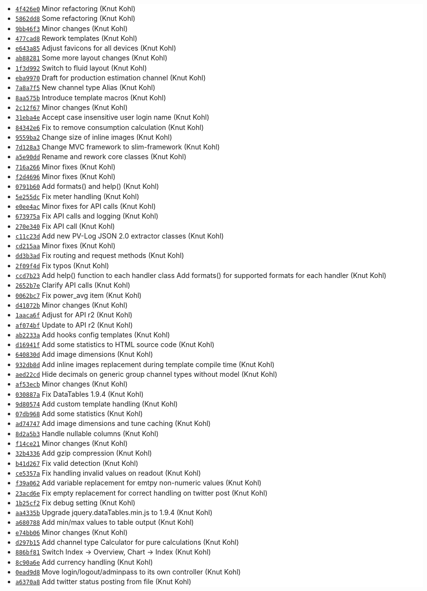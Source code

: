 * [`4f426e0`](../../commit/4f426e0) Minor refactoring (Knut Kohl)
* [`5862dd8`](../../commit/5862dd8) Some refactoring (Knut Kohl)
* [`9bb46f3`](../../commit/9bb46f3) Minor changes (Knut Kohl)
* [`477cad8`](../../commit/477cad8) Rework templates (Knut Kohl)
* [`e643a85`](../../commit/e643a85) Adjust favicons for all devices (Knut Kohl)
* [`ab88281`](../../commit/ab88281) Some more layout changes (Knut Kohl)
* [`1f3d992`](../../commit/1f3d992) Switch to fluid layout (Knut Kohl)
* [`eba9970`](../../commit/eba9970) Draft for production estimation channel (Knut Kohl)
* [`7a8a7f5`](../../commit/7a8a7f5) New channel type Alias (Knut Kohl)
* [`8aa575b`](../../commit/8aa575b) Introduce template macros (Knut Kohl)
* [`2c12f67`](../../commit/2c12f67) Minor changes (Knut Kohl)
* [`31eba4e`](../../commit/31eba4e) Accept case insensitive user login name (Knut Kohl)
* [`84342e6`](../../commit/84342e6) Fix to remove consumption calculation (Knut Kohl)
* [`9559ba2`](../../commit/9559ba2) Change size of inline images (Knut Kohl)
* [`7d128a3`](../../commit/7d128a3) Change MVC framework to slim-framework (Knut Kohl)
* [`a5e90dd`](../../commit/a5e90dd) Rename and rework core classes (Knut Kohl)
* [`716a266`](../../commit/716a266) Minor fixes (Knut Kohl)
* [`f2d4696`](../../commit/f2d4696) Minor fixes (Knut Kohl)
* [`0791b60`](../../commit/0791b60) Add formats() and help() (Knut Kohl)
* [`5e255dc`](../../commit/5e255dc) Fix meter handling (Knut Kohl)
* [`e0ee4ac`](../../commit/e0ee4ac) Minor fixes for API calls (Knut Kohl)
* [`673975a`](../../commit/673975a) Fix API calls and logging (Knut Kohl)
* [`270e340`](../../commit/270e340) Fix API call (Knut Kohl)
* [`c11c23d`](../../commit/c11c23d) Add new PV-Log JSON 2.0 extractor classes (Knut Kohl)
* [`cd215aa`](../../commit/cd215aa) Minor fixes (Knut Kohl)
* [`dd3b3ad`](../../commit/dd3b3ad) Fix routing and request methods (Knut Kohl)
* [`2f09f4d`](../../commit/2f09f4d) Fix typos (Knut Kohl)
* [`ccd7b23`](../../commit/ccd7b23) Add help() function to each handler class Add formats() for supported formats for each handler (Knut Kohl)
* [`2652b7e`](../../commit/2652b7e) Clarify API calls (Knut Kohl)
* [`0062bc7`](../../commit/0062bc7) Fix power_avg item (Knut Kohl)
* [`d41072b`](../../commit/d41072b) Minor changes (Knut Kohl)
* [`1aaca6f`](../../commit/1aaca6f) Adjust for API r2 (Knut Kohl)
* [`af074bf`](../../commit/af074bf) Update to API r2 (Knut Kohl)
* [`ab2233a`](../../commit/ab2233a) Add hooks config templates (Knut Kohl)
* [`d16941f`](../../commit/d16941f) Add some statistics to HTML source code (Knut Kohl)
* [`640830d`](../../commit/640830d) Add image dimensions (Knut Kohl)
* [`932db8d`](../../commit/932db8d) Add inline images replacement during template compile time (Knut Kohl)
* [`aed22cd`](../../commit/aed22cd) Hide decimals on generic group channel types without model (Knut Kohl)
* [`af53ecb`](../../commit/af53ecb) Minor changes (Knut Kohl)
* [`030887a`](../../commit/030887a) Fix DataTables 1.9.4 (Knut Kohl)
* [`9d80574`](../../commit/9d80574) Add custom template handling (Knut Kohl)
* [`07db968`](../../commit/07db968) Add some statistics (Knut Kohl)
* [`ad74747`](../../commit/ad74747) Add image dimensions and tune caching (Knut Kohl)
* [`8d2a5b3`](../../commit/8d2a5b3) Handle nullable columns (Knut Kohl)
* [`f14ce21`](../../commit/f14ce21) Minor changes (Knut Kohl)
* [`32b4336`](../../commit/32b4336) Add gzip compression (Knut Kohl)
* [`b41d267`](../../commit/b41d267) Fix valid detection (Knut Kohl)
* [`ce5357a`](../../commit/ce5357a) Fix handling invalid values on readout (Knut Kohl)
* [`f39a062`](../../commit/f39a062) Add variable replacement for emtpy non-numeric values (Knut Kohl)
* [`23acd6e`](../../commit/23acd6e) Fix empty replacement for correct handling on twitter post (Knut Kohl)
* [`1b25cf2`](../../commit/1b25cf2) Fix debug setting (Knut Kohl)
* [`aa4335b`](../../commit/aa4335b) Upgrade jquery.dataTables.min.js to 1.9.4 (Knut Kohl)
* [`a680788`](../../commit/a680788) Add min/max values to table output (Knut Kohl)
* [`e74bb06`](../../commit/e74bb06) Minor changes (Knut Kohl)
* [`d297b15`](../../commit/d297b15) Add channel type Calculator for pure calculations (Knut Kohl)
* [`886bf81`](../../commit/886bf81) Switch Index -> Overview, Chart -> Index (Knut Kohl)
* [`8c90a6e`](../../commit/8c90a6e) Add currency handling (Knut Kohl)
* [`0ead9d8`](../../commit/0ead9d8) Move login/logout/adminpass to its own controller (Knut Kohl)
* [`a6370a8`](../../commit/a6370a8) Add twitter status posting from file (Knut Kohl)